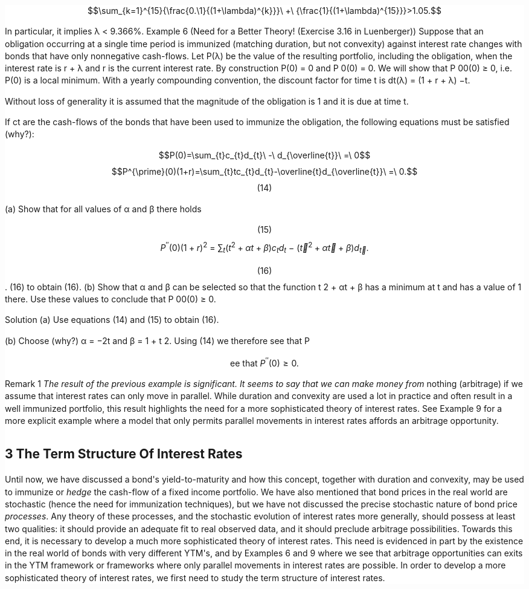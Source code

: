 $$\sum_{k=1}^{15}{\frac{0.\1}{(1+\lambda)^{k}}}\ +\ {\frac{1}{(1+\lambda)^{15}}}>1.05.$$

In particular,  it implies λ < 9.366%. Example 6 (Need for a Better Theory! (Exercise 3.16 in Luenberger))
Suppose that an obligation occurring at a single time period is immunized (matching duration,  but not convexity) against interest rate changes with bonds that have only nonnegative cash-flows. Let P(λ) be the value of the resulting portfolio,  including the obligation,  when the interest rate is r + λ and r is the current interest rate. By construction P(0) = 0 and P
0(0) = 0. We will show that P
00(0) ≥ 0,  i.e. P(0) is a local minimum. With a yearly compounding convention,  the discount factor for time t is dt(λ) = (1 + r + λ)
−t.

Without loss of generality it is assumed that the magnitude of the obligation is 1 and it is due at time t.

If ct are the cash-flows of the bonds that have been used to immunize the obligation,  the following equations must be satisfied (why?):

$$P(0)=\sum_{t}c_{t}d_{t}\ -\ d_{\overline{t}}\ =\ 0$$ $$P^{\prime}(0)(1+r)=\sum_{t}tc_{t}d_{t}-\overline{t}d_{\overline{t}}\ =\ 0.$$
$$(14)$$

(a) Show that for all values of α and β there holds

$$(15)$$
$$P^{\prime\prime}(0)(1+r)^{2}\ =\ \sum_{t}(t^{2}+\alpha t+\beta)c_{t}d_{t}\ -\ (\vec{t}^{2}+\alpha\vec{t}+\beta)d_{\vec{t}}.$$

$$(16)$$
. (16)
to obtain (16).
(b) Show that α and β can be selected so that the function t 2 + αt + β has a minimum at t and has a value of 1 there. Use these values to conclude that P
00(0) ≥ 0.

Solution
(a) Use equations (14) and (15) to obtain (16).

(b) Choose (why?) α = −2t and β = 1 + t 2. Using (14) we therefore see that P

$${\mathrm{ee~that~}}P^{\prime\prime}(0)\geq0.$$

Remark 1 *The result of the previous example is significant. It seems to say that we can make money from* nothing (arbitrage) if we assume that interest rates can only move in parallel. While duration and convexity are used a lot in practice and often result in a well immunized portfolio,  this result highlights the need for a more sophisticated theory of interest rates. See Example 9 for a more explicit example where a model that only permits parallel movements in interest rates affords an arbitrage opportunity.

## 3 The Term Structure Of Interest Rates

Until now,  we have discussed a bond's yield-to-maturity and how this concept,  together with duration and convexity,  may be used to immunize or *hedge* the cash-flow of a fixed income portfolio. We have also mentioned that bond prices in the real world are stochastic (hence the need for immunization techniques),  but we have not discussed the precise stochastic nature of bond price *processes*. Any theory of these processes,  and the stochastic evolution of interest rates more generally,  should possess at least two qualities: it should provide an adequate fit to real observed data,  and it should preclude arbitrage possibilities. Towards this end,  it is necessary to develop a much more sophisticated theory of interest rates. This need is evidenced in part by the existence in the real world of bonds with very different YTM's,  and by Examples 6 and 9 where we see that arbitrage opportunities can exits in the YTM framework or frameworks where only parallel movements in interest rates are possible. In order to develop a more sophisticated theory of interest rates,  we first need to study the term structure of interest rates.
